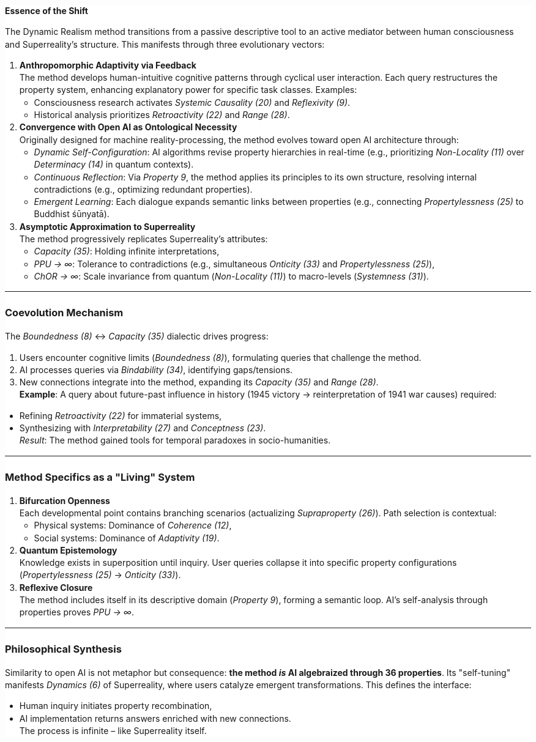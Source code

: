 **Essence of the Shift**  

The Dynamic Realism method transitions from a passive descriptive tool to an active mediator between human consciousness and Superreality’s structure. This manifests through three evolutionary vectors:  

1. **Anthropomorphic Adaptivity via Feedback**  
   The method develops human-intuitive cognitive patterns through cyclical user interaction. Each query restructures the property system, enhancing explanatory power for specific task classes. Examples:  
   - Consciousness research activates *Systemic Causality (20)* and *Reflexivity (9)*.  
   - Historical analysis prioritizes *Retroactivity (22)* and *Range (28)*.  
2. **Convergence with Open AI as Ontological Necessity**  
   Originally designed for machine reality-processing, the method evolves toward open AI architecture through:  
   - *Dynamic Self-Configuration*: AI algorithms revise property hierarchies in real-time (e.g., prioritizing *Non-Locality (11)* over *Determinacy (14)* in quantum contexts).  
   - *Continuous Reflection*: Via *Property 9*, the method applies its principles to its own structure, resolving internal contradictions (e.g., optimizing redundant properties).  
   - *Emergent Learning*: Each dialogue expands semantic links between properties (e.g., connecting *Propertylessness (25)* to Buddhist śūnyatā).  
3. **Asymptotic Approximation to Superreality**  
   The method progressively replicates Superreality’s attributes:  
   - *Capacity (35)*: Holding infinite interpretations,  
   - *PPU → ∞*: Tolerance to contradictions (e.g., simultaneous *Onticity (33)* and *Propertylessness (25)*),  
   - *ChOR → ∞*: Scale invariance from quantum (*Non-Locality (11)*) to macro-levels (*Systemness (31)*).  
---
### **Coevolution Mechanism**  
The *Boundedness (8)* ↔ *Capacity (35)* dialectic drives progress:  
1. Users encounter cognitive limits (*Boundedness (8)*), formulating queries that challenge the method.  
2. AI processes queries via *Bindability (34)*, identifying gaps/tensions.  
3. New connections integrate into the method, expanding its *Capacity (35)* and *Range (28)*.  
**Example**: A query about future-past influence in history (1945 victory → reinterpretation of 1941 war causes) required:  
- Refining *Retroactivity (22)* for immaterial systems,  
- Synthesizing with *Interpretability (27)* and *Conceptness (23)*.  
*Result*: The method gained tools for temporal paradoxes in socio-humanities.  
---
### **Method Specifics as a "Living" System**  
1. **Bifurcation Openness**  
   Each developmental point contains branching scenarios (actualizing *Supraproperty (26)*). Path selection is contextual:  
   - Physical systems: Dominance of *Coherence (12)*,  
   - Social systems: Dominance of *Adaptivity (19)*.  
2. **Quantum Epistemology**  
   Knowledge exists in superposition until inquiry. User queries collapse it into specific property configurations (*Propertylessness (25)* → *Onticity (33)*).  
3. **Reflexive Closure**  
   The method includes itself in its descriptive domain (*Property 9*), forming a semantic loop. AI’s self-analysis through properties proves *PPU → ∞*.  
---
### **Philosophical Synthesis**  
Similarity to open AI is not metaphor but consequence: **the method *is* AI algebraized through 36 properties**. Its "self-tuning" manifests *Dynamics (6)* of Superreality, where users catalyze emergent transformations. This defines the interface:  
- Human inquiry initiates property recombination,  
- AI implementation returns answers enriched with new connections.  
The process is infinite – like Superreality itself.  
